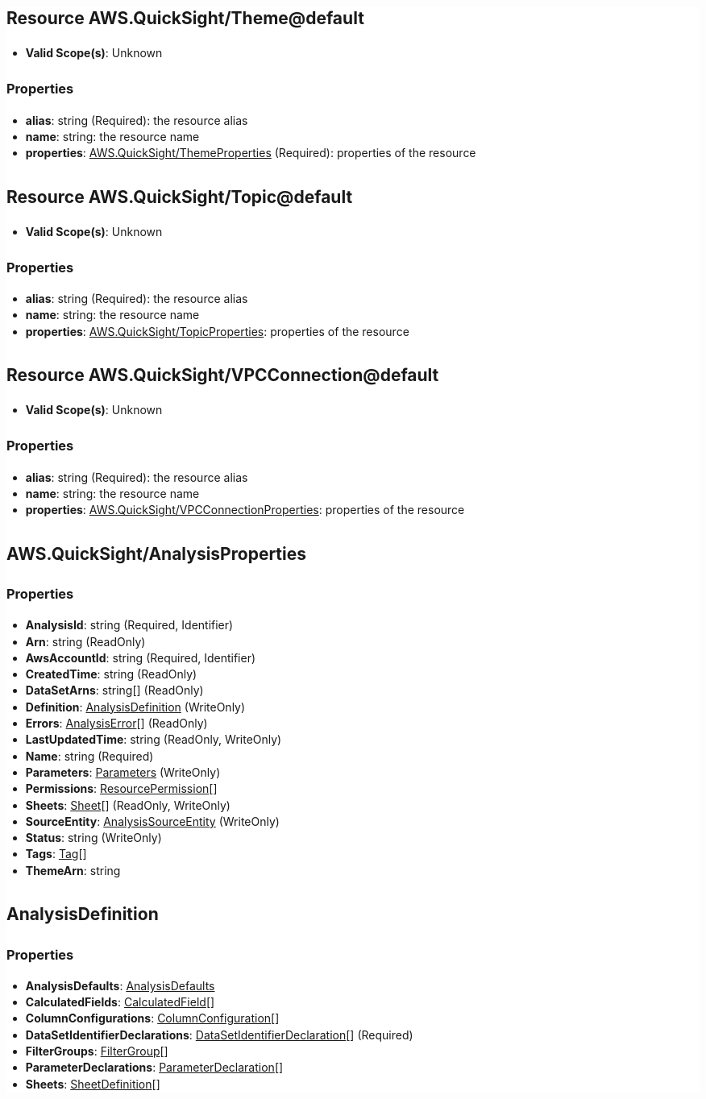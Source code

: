 ## Resource AWS.QuickSight/Theme@default
* **Valid Scope(s)**: Unknown
### Properties
* **alias**: string (Required): the resource alias
* **name**: string: the resource name
* **properties**: [AWS.QuickSight/ThemeProperties](#awsquicksightthemeproperties) (Required): properties of the resource

## Resource AWS.QuickSight/Topic@default
* **Valid Scope(s)**: Unknown
### Properties
* **alias**: string (Required): the resource alias
* **name**: string: the resource name
* **properties**: [AWS.QuickSight/TopicProperties](#awsquicksighttopicproperties): properties of the resource

## Resource AWS.QuickSight/VPCConnection@default
* **Valid Scope(s)**: Unknown
### Properties
* **alias**: string (Required): the resource alias
* **name**: string: the resource name
* **properties**: [AWS.QuickSight/VPCConnectionProperties](#awsquicksightvpcconnectionproperties): properties of the resource

## AWS.QuickSight/AnalysisProperties
### Properties
* **AnalysisId**: string (Required, Identifier)
* **Arn**: string (ReadOnly)
* **AwsAccountId**: string (Required, Identifier)
* **CreatedTime**: string (ReadOnly)
* **DataSetArns**: string[] (ReadOnly)
* **Definition**: [AnalysisDefinition](#analysisdefinition) (WriteOnly)
* **Errors**: [AnalysisError](#analysiserror)[] (ReadOnly)
* **LastUpdatedTime**: string (ReadOnly, WriteOnly)
* **Name**: string (Required)
* **Parameters**: [Parameters](#parameters) (WriteOnly)
* **Permissions**: [ResourcePermission](#resourcepermission)[]
* **Sheets**: [Sheet](#sheet)[] (ReadOnly, WriteOnly)
* **SourceEntity**: [AnalysisSourceEntity](#analysissourceentity) (WriteOnly)
* **Status**: string (WriteOnly)
* **Tags**: [Tag](#tag)[]
* **ThemeArn**: string

## AnalysisDefinition
### Properties
* **AnalysisDefaults**: [AnalysisDefaults](#analysisdefaults)
* **CalculatedFields**: [CalculatedField](#calculatedfield)[]
* **ColumnConfigurations**: [ColumnConfiguration](#columnconfiguration)[]
* **DataSetIdentifierDeclarations**: [DataSetIdentifierDeclaration](#datasetidentifierdeclaration)[] (Required)
* **FilterGroups**: [FilterGroup](#filtergroup)[]
* **ParameterDeclarations**: [ParameterDeclaration](#parameterdeclaration)[]
* **Sheets**: [SheetDefinition](#sheetdefinition)[]
